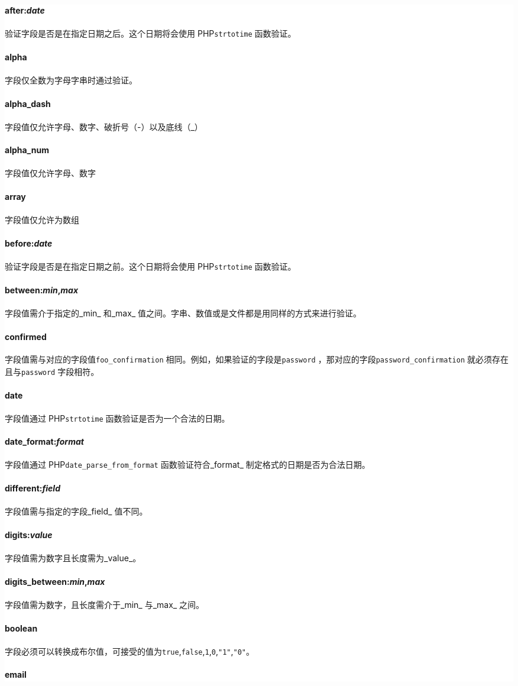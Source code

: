 #### after:_date_

验证字段是否是在指定日期之后。这个日期将会使用 PHP`strtotime` 函数验证。

#### alpha

字段仅全数为字母字串时通过验证。

#### alpha_dash

字段值仅允许字母、数字、破折号（-）以及底线（_）

#### alpha_num

字段值仅允许字母、数字

#### array

字段值仅允许为数组

#### before:_date_

验证字段是否是在指定日期之前。这个日期将会使用 PHP`strtotime` 函数验证。

#### between:_min_,_max_

字段值需介于指定的_min_ 和_max_ 值之间。字串、数值或是文件都是用同样的方式来进行验证。

#### confirmed

字段值需与对应的字段值`foo_confirmation` 相同。例如，如果验证的字段是`password` ，那对应的字段`password_confirmation` 就必须存在且与`password` 字段相符。

#### date

字段值通过 PHP`strtotime` 函数验证是否为一个合法的日期。

#### date_format:_format_

字段值通过 PHP`date_parse_from_format` 函数验证符合_format_ 制定格式的日期是否为合法日期。

#### different:_field_

字段值需与指定的字段_field_ 值不同。

#### digits:_value_

字段值需为数字且长度需为_value_。

#### digits_between:_min_,_max_

字段值需为数字，且长度需介于_min_ 与_max_ 之间。

#### boolean

字段必须可以转换成布尔值，可接受的值为`true`,`false`,`1`,`0`,`"1"`,`"0"`。

#### email

